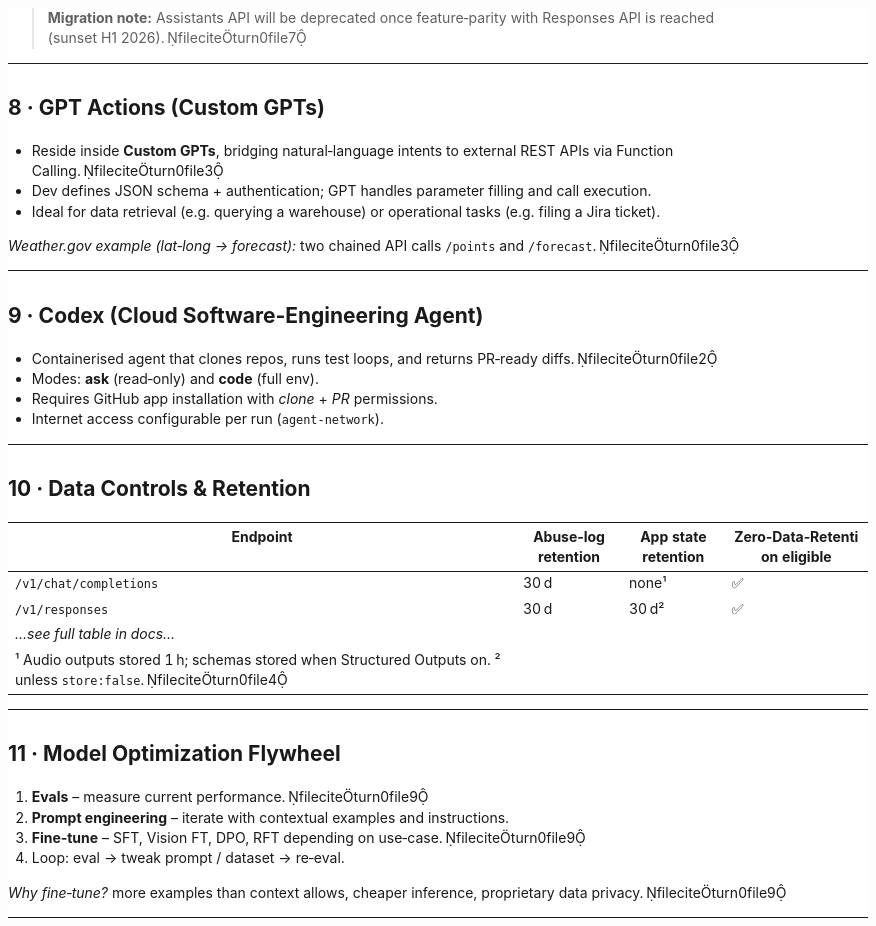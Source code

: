 > **Migration note:** Assistants API will be deprecated once feature‑parity with Responses API is reached (sunset H1 2026). fileciteturn0file7

---

## 8 · GPT Actions (Custom GPTs)

- Reside inside **Custom GPTs**, bridging natural‑language intents to external REST APIs via Function Calling. fileciteturn0file3
- Dev defines JSON schema + authentication; GPT handles parameter filling and call execution.
- Ideal for data retrieval (e.g. querying a warehouse) or operational tasks (e.g. filing a Jira ticket).

*Weather.gov example (lat‑long → forecast):* two chained API calls `/points` and `/forecast`. fileciteturn0file3

---

## 9 · Codex (Cloud Software‑Engineering Agent)

- Containerised agent that clones repos, runs test loops, and returns PR‑ready diffs. fileciteturn0file2
- Modes: **ask** (read‑only) and **code** (full env).
- Requires GitHub app installation with *clone* + *PR* permissions.
- Internet access configurable per run (`agent-network`).

---

## 10 · Data Controls & Retention

| Endpoint                                                                                                              | Abuse‑log retention | App state retention | Zero‑Data‑Retention eligible |
| --------------------------------------------------------------------------------------------------------------------- | ------------------- | ------------------- | ---------------------------- |
| `/v1/chat/completions`                                                                                                | 30 d                | none¹               | ✅                            |
| `/v1/responses`                                                                                                       | 30 d                | 30 d²               | ✅                            |
| *…see full table in docs…*                                                                                            |                     |                     |                              |
| ¹ Audio outputs stored 1 h; schemas stored when Structured Outputs on.  ² unless `store:false`. fileciteturn0file4 |                     |                     |                              |

---

## 11 · Model Optimization Flywheel

1. **Evals** – measure current performance. fileciteturn0file9
2. **Prompt engineering** – iterate with contextual examples and instructions.
3. **Fine‑tune** – SFT, Vision FT, DPO, RFT depending on use‑case. fileciteturn0file9
4. Loop: eval → tweak prompt / dataset → re‑eval.

*Why fine‑tune?*  more examples than context allows, cheaper inference, proprietary data privacy. fileciteturn0file9

---
